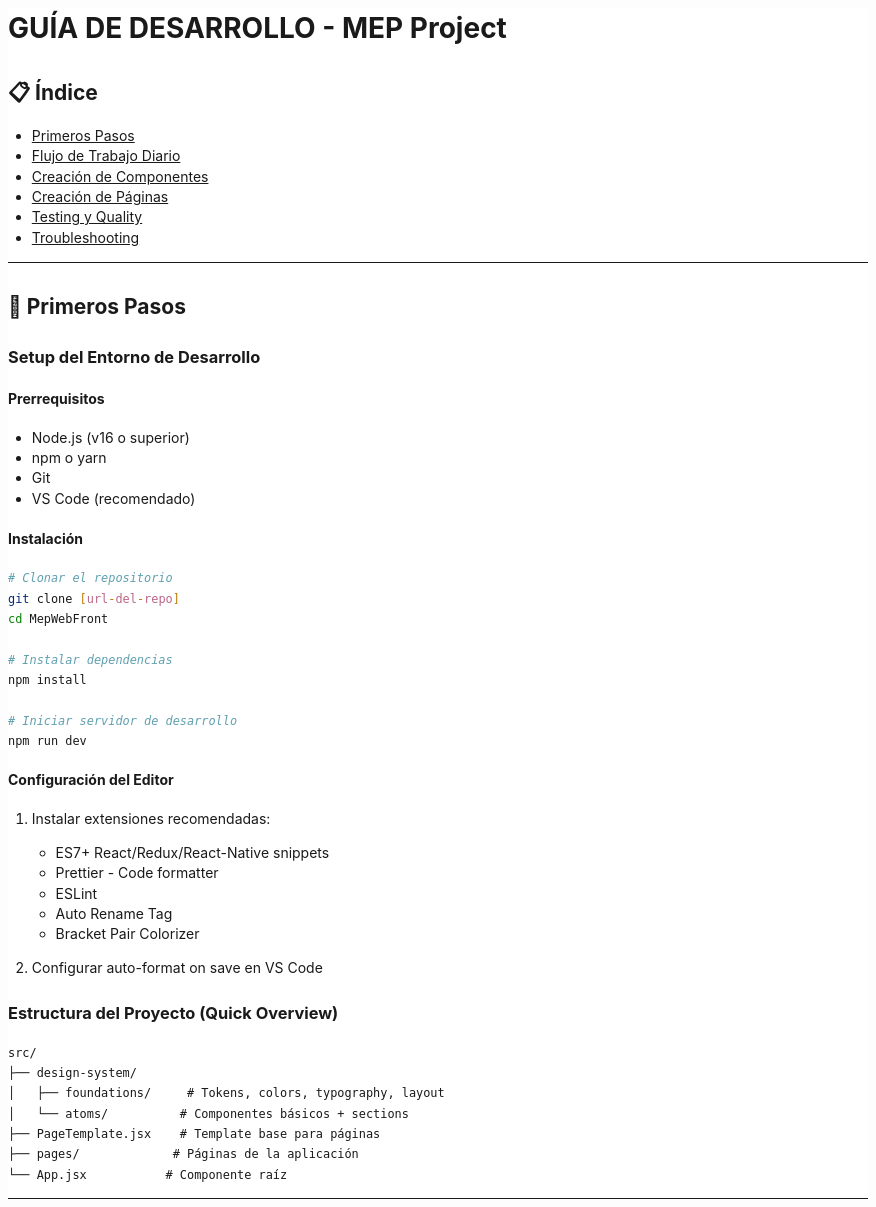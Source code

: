 # GUÍA DE DESARROLLO - MEP Project

## 📋 Índice
- [Primeros Pasos](#primeros-pasos)
- [Flujo de Trabajo Diario](#flujo-de-trabajo-diario)
- [Creación de Componentes](#creación-de-componentes)
- [Creación de Páginas](#creación-de-páginas)
- [Testing y Quality](#testing-y-quality)
- [Troubleshooting](#troubleshooting)

---

## 🚀 Primeros Pasos

### Setup del Entorno de Desarrollo

#### Prerrequisitos
- Node.js (v16 o superior)
- npm o yarn
- Git
- VS Code (recomendado)

#### Instalación
```bash
# Clonar el repositorio
git clone [url-del-repo]
cd MepWebFront

# Instalar dependencias
npm install

# Iniciar servidor de desarrollo
npm run dev
```

#### Configuración del Editor
1. Instalar extensiones recomendadas:
   - ES7+ React/Redux/React-Native snippets
   - Prettier - Code formatter
   - ESLint
   - Auto Rename Tag
   - Bracket Pair Colorizer

2. Configurar auto-format on save en VS Code

### Estructura del Proyecto (Quick Overview)
```
src/
├── design-system/
│   ├── foundations/     # Tokens, colors, typography, layout
│   └── atoms/          # Componentes básicos + sections
├── PageTemplate.jsx    # Template base para páginas
├── pages/             # Páginas de la aplicación
└── App.jsx           # Componente raíz
```

---